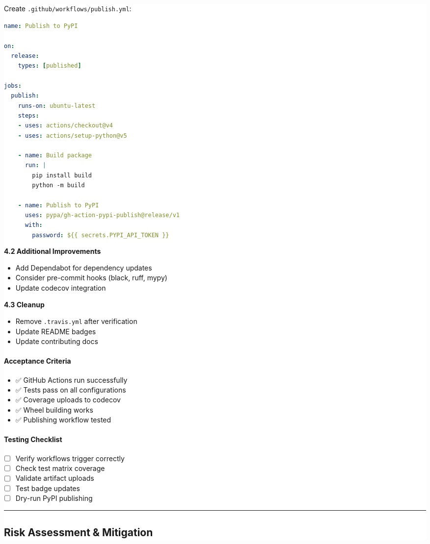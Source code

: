 Create `.github/workflows/publish.yml`:
```yaml
name: Publish to PyPI

on:
  release:
    types: [published]

jobs:
  publish:
    runs-on: ubuntu-latest
    steps:
    - uses: actions/checkout@v4
    - uses: actions/setup-python@v5
    
    - name: Build package
      run: |
        pip install build
        python -m build
    
    - name: Publish to PyPI
      uses: pypa/gh-action-pypi-publish@release/v1
      with:
        password: ${{ secrets.PYPI_API_TOKEN }}
```

**4.2 Additional Improvements**
- Add Dependabot for dependency updates
- Consider pre-commit hooks (black, ruff, mypy)
- Update codecov integration

**4.3 Cleanup**
- Remove `.travis.yml` after verification
- Update README badges
- Update contributing docs

#### Acceptance Criteria
- ✅ GitHub Actions run successfully
- ✅ Tests pass on all configurations
- ✅ Coverage uploads to codecov
- ✅ Wheel building works
- ✅ Publishing workflow tested

#### Testing Checklist
- [ ] Verify workflows trigger correctly
- [ ] Check test matrix coverage
- [ ] Validate artifact uploads
- [ ] Test badge updates
- [ ] Dry-run PyPI publishing

---

## Risk Assessment & Mitigation
